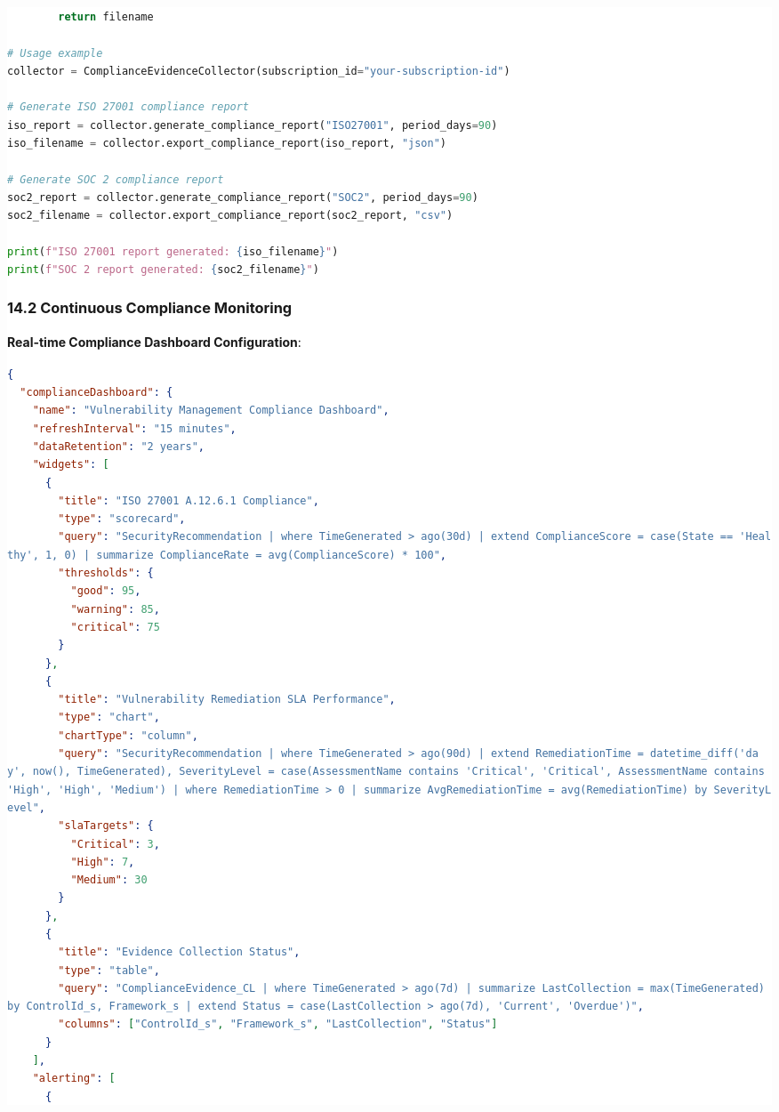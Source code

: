 ```python
        return filename

# Usage example
collector = ComplianceEvidenceCollector(subscription_id="your-subscription-id")

# Generate ISO 27001 compliance report
iso_report = collector.generate_compliance_report("ISO27001", period_days=90)
iso_filename = collector.export_compliance_report(iso_report, "json")

# Generate SOC 2 compliance report  
soc2_report = collector.generate_compliance_report("SOC2", period_days=90)
soc2_filename = collector.export_compliance_report(soc2_report, "csv")

print(f"ISO 27001 report generated: {iso_filename}")
print(f"SOC 2 report generated: {soc2_filename}")
```

### 14.2 Continuous Compliance Monitoring

**Real-time Compliance Dashboard Configuration**:
```json
{
  "complianceDashboard": {
    "name": "Vulnerability Management Compliance Dashboard",
    "refreshInterval": "15 minutes",
    "dataRetention": "2 years",
    "widgets": [
      {
        "title": "ISO 27001 A.12.6.1 Compliance",
        "type": "scorecard",
        "query": "SecurityRecommendation | where TimeGenerated > ago(30d) | extend ComplianceScore = case(State == 'Healthy', 1, 0) | summarize ComplianceRate = avg(ComplianceScore) * 100",
        "thresholds": {
          "good": 95,
          "warning": 85,
          "critical": 75
        }
      },
      {
        "title": "Vulnerability Remediation SLA Performance", 
        "type": "chart",
        "chartType": "column",
        "query": "SecurityRecommendation | where TimeGenerated > ago(90d) | extend RemediationTime = datetime_diff('day', now(), TimeGenerated), SeverityLevel = case(AssessmentName contains 'Critical', 'Critical', AssessmentName contains 'High', 'High', 'Medium') | where RemediationTime > 0 | summarize AvgRemediationTime = avg(RemediationTime) by SeverityLevel",
        "slaTargets": {
          "Critical": 3,
          "High": 7, 
          "Medium": 30
        }
      },
      {
        "title": "Evidence Collection Status",
        "type": "table",
        "query": "ComplianceEvidence_CL | where TimeGenerated > ago(7d) | summarize LastCollection = max(TimeGenerated) by ControlId_s, Framework_s | extend Status = case(LastCollection > ago(7d), 'Current', 'Overdue')",
        "columns": ["ControlId_s", "Framework_s", "LastCollection", "Status"]
      }
    ],
    "alerting": [
      {
```
